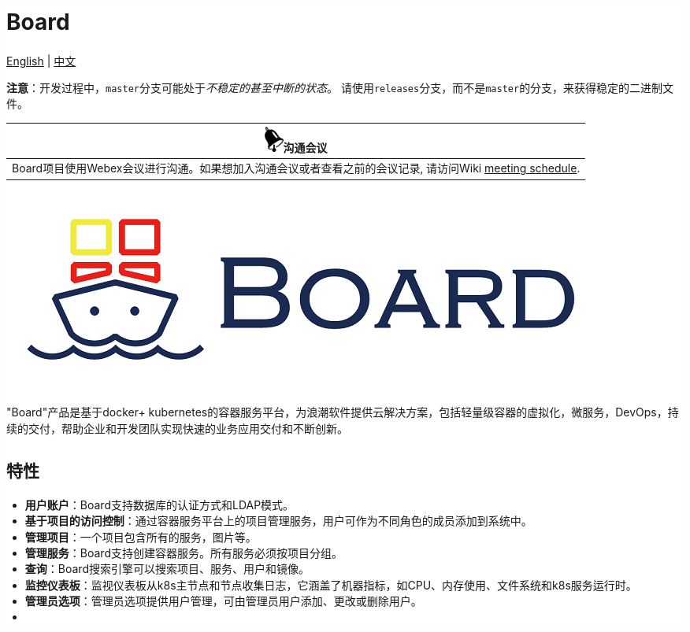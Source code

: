 # Board

[English](README.md) | [中文](README_zh_CN.md)

**注意**：开发过程中，`master`分支可能处于*不稳定的甚至中断的状态*。
请使用`releases`分支，而不是`master`的分支，来获得稳定的二进制文件。

|<img alt="notification" width="24" src="docs/img/bell.png">沟通会议|
|------------------|
|Board项目使用Webex会议进行沟通。如果想加入沟通会议或者查看之前的会议记录, 请访问Wiki [meeting schedule](http://10.10.5.9/TechnologyCenter/board/wikis/community-meeting-schedule).|


<img alt="Board" src="docs/img/board_logo.png">

"Board"产品是基于docker+ kubernetes的容器服务平台，为浪潮软件提供云解决方案，包括轻量级容器的虚拟化，微服务，DevOps，持续的交付，帮助企业和开发团队实现快速的业务应用交付和不断创新。

## 特性
* **用户账户**：Board支持数据库的认证方式和LDAP模式。
* **基于项目的访问控制**：通过容器服务平台上的项目管理服务，用户可作为不同角色的成员添加到系统中。
* **管理项目**：一个项目包含所有的服务，图片等。
* **管理服务**：Board支持创建容器服务。所有服务必须按项目分组。
* **查询**：Board搜索引擎可以搜索项目、服务、用户和镜像。
* **监控仪表板**：监视仪表板从k8s主节点和节点收集日志，它涵盖了机器指标，如CPU、内存使用、文件系统和k8s服务运行时。
* **管理员选项**：管理员选项提供用户管理，可由管理员用户添加、更改或删除用户。
* 

